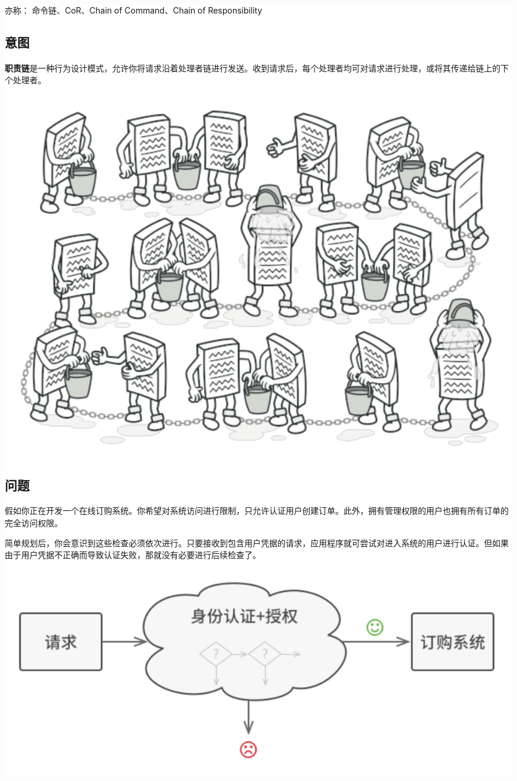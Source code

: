 
亦称： 命令链、­CoR、­Chain of Command、­Chain of Responsibility

意图
--

**职责链**是一种行为设计模式，允许你将请求沿着处理者链进行发送。收到请求后，每个处理者均可对请求进行处理，或将其传递给链上的下个处理者。

![](2020-04-26-10-21-46.png)

问题
--

假如你正在开发一个在线订购系统。你希望对系统访问进行限制，只允许认证用户创建订单。此外，拥有管理权限的用户也拥有所有订单的完全访问权限。

简单规划后，你会意识到这些检查必须依次进行。只要接收到包含用户凭据的请求，应用程序就可尝试对进入系统的用户进行认证。但如果由于用户凭据不正确而导致认证失败，那就没有必要进行后续检查了。

![](2020-04-26-10-22-11.png)
